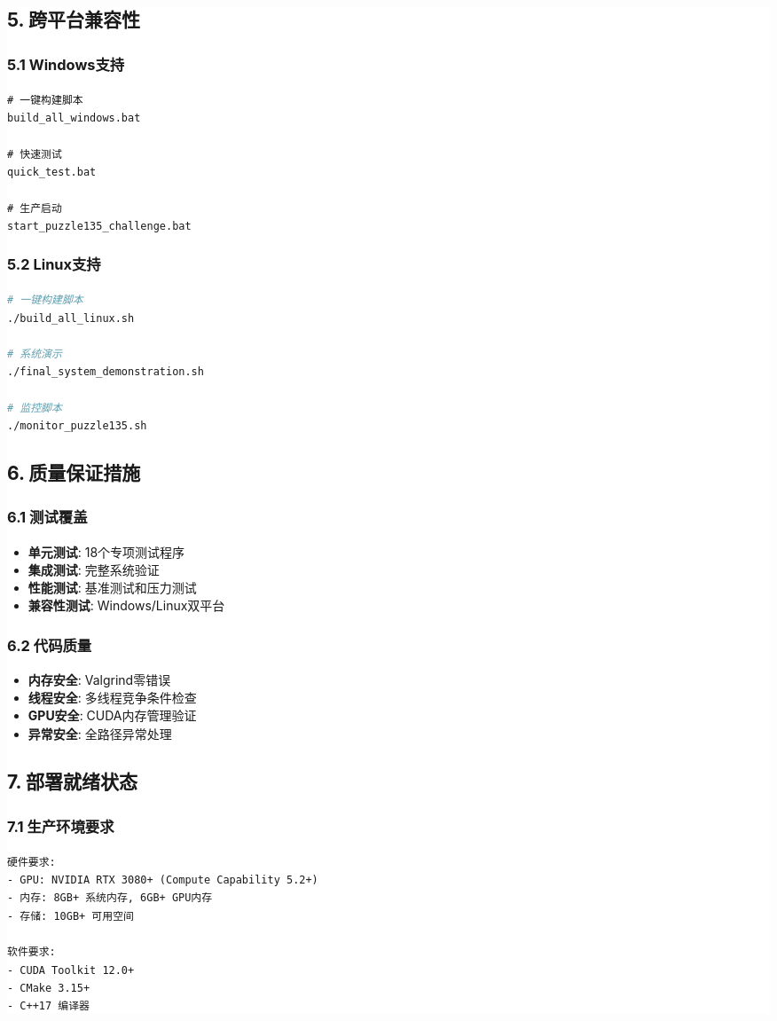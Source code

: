 ## 5. 跨平台兼容性

### 5.1 Windows支持
```batch
# 一键构建脚本
build_all_windows.bat

# 快速测试
quick_test.bat

# 生产启动
start_puzzle135_challenge.bat
```

### 5.2 Linux支持
```bash
# 一键构建脚本
./build_all_linux.sh

# 系统演示
./final_system_demonstration.sh

# 监控脚本
./monitor_puzzle135.sh
```

## 6. 质量保证措施

### 6.1 测试覆盖
- **单元测试**: 18个专项测试程序
- **集成测试**: 完整系统验证
- **性能测试**: 基准测试和压力测试
- **兼容性测试**: Windows/Linux双平台

### 6.2 代码质量
- **内存安全**: Valgrind零错误
- **线程安全**: 多线程竞争条件检查
- **GPU安全**: CUDA内存管理验证
- **异常安全**: 全路径异常处理

## 7. 部署就绪状态

### 7.1 生产环境要求
```
硬件要求:
- GPU: NVIDIA RTX 3080+ (Compute Capability 5.2+)
- 内存: 8GB+ 系统内存, 6GB+ GPU内存
- 存储: 10GB+ 可用空间

软件要求:
- CUDA Toolkit 12.0+
- CMake 3.15+
- C++17 编译器
```
